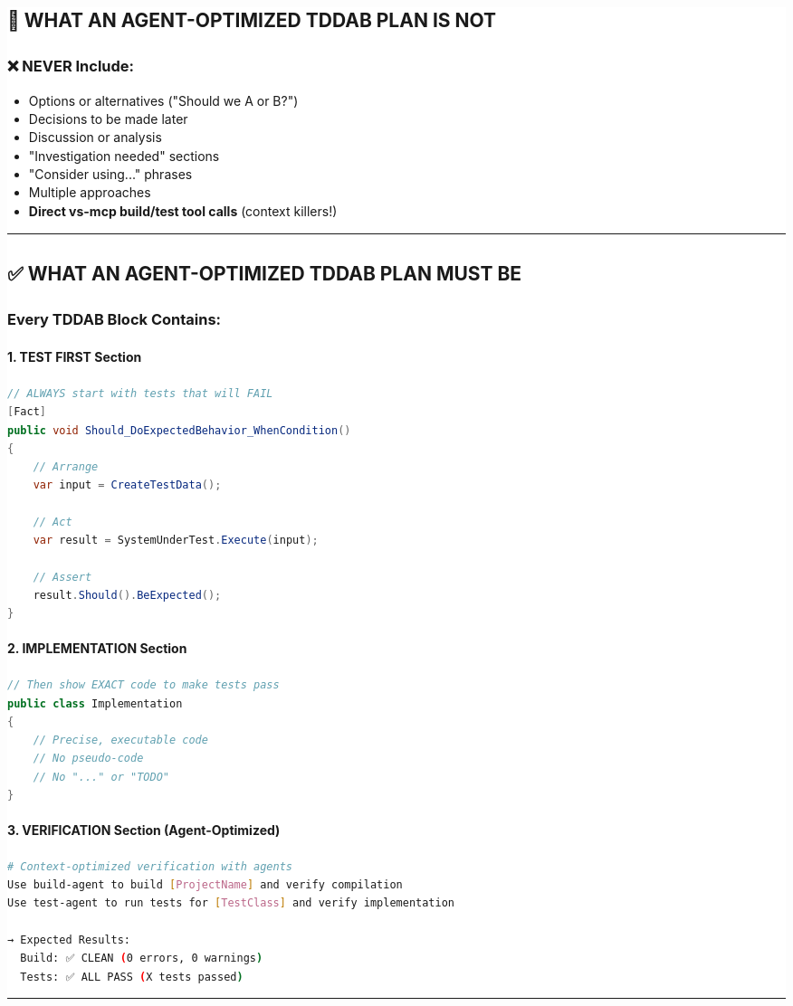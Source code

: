## 🚫 WHAT AN AGENT-OPTIMIZED TDDAB PLAN IS NOT

### ❌ NEVER Include:
- Options or alternatives ("Should we A or B?")
- Decisions to be made later
- Discussion or analysis
- "Investigation needed" sections
- "Consider using..." phrases
- Multiple approaches
- **Direct vs-mcp build/test tool calls** (context killers!)

---

## ✅ WHAT AN AGENT-OPTIMIZED TDDAB PLAN MUST BE

### Every TDDAB Block Contains:

#### 1. TEST FIRST Section
```csharp
// ALWAYS start with tests that will FAIL
[Fact]
public void Should_DoExpectedBehavior_WhenCondition()
{
    // Arrange
    var input = CreateTestData();

    // Act
    var result = SystemUnderTest.Execute(input);

    // Assert
    result.Should().BeExpected();
}
```

#### 2. IMPLEMENTATION Section
```csharp
// Then show EXACT code to make tests pass
public class Implementation
{
    // Precise, executable code
    // No pseudo-code
    // No "..." or "TODO"
}
```

#### 3. VERIFICATION Section (Agent-Optimized)
```bash
# Context-optimized verification with agents
Use build-agent to build [ProjectName] and verify compilation
Use test-agent to run tests for [TestClass] and verify implementation

→ Expected Results:
  Build: ✅ CLEAN (0 errors, 0 warnings)
  Tests: ✅ ALL PASS (X tests passed)
```

---